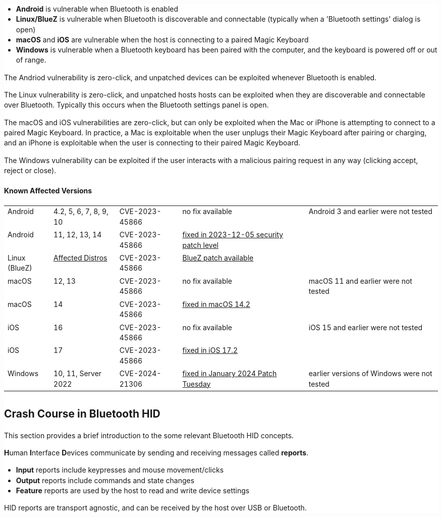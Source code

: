 - **Android** is vulnerable when Bluetooth is enabled
- **Linux/BlueZ** is vulnerable when Bluetooth is discoverable and connectable (typically when a 'Bluetooth settings' dialog is open)
- **macOS** and **iOS** are vulnerable when the host is connecting to a paired Magic Keyboard
- **Windows** is vulnerable when a Bluetooth keyboard has been paired with the computer, and the keyboard is powered off or out of range.

The Andriod vulnerability is zero-click, and unpatched devices can be exploited whenever Bluetooth is enabled.

The Linux vulnerability is zero-click, and unpatched hosts hosts can be exploited when they are discoverable and connectable over Bluetooth. Typically this occurs when the Bluetooth settings panel is open.

The macOS and iOS vulnerabilities are zero-click, but can only be exploited when the Mac or iPhone is attempting to connect to a paired Magic Keyboard. In practice, a Mac is exploitable when the user unplugs their Magic Keyboard after pairing or charging, and an iPhone is exploitable when the user is connecting to their paired Magic Keyboard.

The Windows vulnerability can be exploited if the user interacts with a malicious pairing request in any way (clicking accept, reject or close).

#### Known Affected Versions

|  |  |  |  |  |
|-|-|-|-|-|
| Android | 4.2, 5, 6, 7, 8, 9, 10 | CVE-2023-45866 | no fix available | Android 3 and earlier were not tested |
| Android | 11, 12, 13, 14 | CVE-2023-45866 | [fixed in 2023-12-05 security patch level](https://source.android.com/docs/security/bulletin/2023-12-01#2023-12-05-security-patch-level-vulnerability-details) |  |
| Linux (BlueZ) | [Affected Distros](#linux-distributions) | CVE-2023-45866 | [BlueZ patch available](https://git.kernel.org/pub/scm/bluetooth/bluez.git/commit/?id=25a471a83e02e1effb15d5a488b3f0085eaeb675) | |
| macOS | 12, 13 | CVE-2023-45866 | no fix available | macOS 11 and earlier were not tested |
| macOS | 14 | CVE-2023-45866 | [fixed in macOS 14.2](https://support.apple.com/en-us/HT214036) | |
| iOS | 16 | CVE-2023-45866 | no fix available | iOS 15 and earlier were not tested |
| iOS | 17 | CVE-2023-45866 | [fixed in iOS 17.2](https://support.apple.com/en-us/HT214035) |  |
| Windows | 10, 11, Server 2022 | CVE-2024-21306 | [fixed in January 2024 Patch Tuesday](https://msrc.microsoft.com/update-guide/en-US/advisory/CVE-2024-21306) | earlier versions of Windows were not tested |

## Crash Course in Bluetooth HID

This section provides a brief introduction to the some relevant Bluetooth HID concepts.

**H**uman **I**nterface **D**evices communicate by sending and receiving messages called **reports**.

- **Input** reports include keypresses and mouse movement/clicks
- **Output** reports include commands and state changes
- **Feature** reports are used by the host to read and write device settings

HID reports are transport agnostic, and can be received by the host over USB or Bluetooth.
